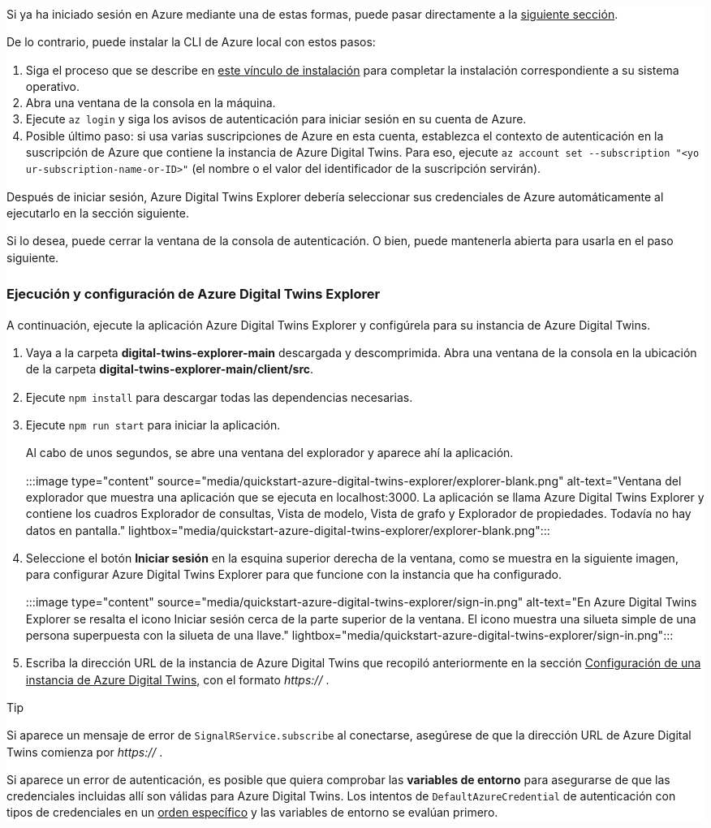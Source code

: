 Si ya ha iniciado sesión en Azure mediante una de estas formas, puede pasar directamente a la [siguiente sección](#run-and-configure-azure-digital-twins-explorer).

De lo contrario, puede instalar la CLI de Azure local con estos pasos:

1. Siga el proceso que se describe en [este vínculo de instalación](/cli/azure/install-azure-cli) para completar la instalación correspondiente a su sistema operativo.
1. Abra una ventana de la consola en la máquina.
1. Ejecute `az login` y siga los avisos de autenticación para iniciar sesión en su cuenta de Azure.
1. Posible último paso: si usa varias suscripciones de Azure en esta cuenta, establezca el contexto de autenticación en la suscripción de Azure que contiene la instancia de Azure Digital Twins. Para eso, ejecute `az account set --subscription "<your-subscription-name-or-ID>"` (el nombre o el valor del identificador de la suscripción servirán).

Después de iniciar sesión, Azure Digital Twins Explorer debería seleccionar sus credenciales de Azure automáticamente al ejecutarlo en la sección siguiente.

Si lo desea, puede cerrar la ventana de la consola de autenticación. O bien, puede mantenerla abierta para usarla en el paso siguiente.

### <a name="run-and-configure-azure-digital-twins-explorer"></a>Ejecución y configuración de Azure Digital Twins Explorer

A continuación, ejecute la aplicación Azure Digital Twins Explorer y configúrela para su instancia de Azure Digital Twins.

1. Vaya a la carpeta **digital-twins-explorer-main** descargada y descomprimida.
Abra una ventana de la consola en la ubicación de la carpeta **digital-twins-explorer-main/client/src**.

1. Ejecute `npm install` para descargar todas las dependencias necesarias.

1. Ejecute `npm run start` para iniciar la aplicación.

   Al cabo de unos segundos, se abre una ventana del explorador y aparece ahí la aplicación.

   :::image type="content" source="media/quickstart-azure-digital-twins-explorer/explorer-blank.png" alt-text="Ventana del explorador que muestra una aplicación que se ejecuta en localhost:3000. La aplicación se llama Azure Digital Twins Explorer y contiene los cuadros Explorador de consultas, Vista de modelo, Vista de grafo y Explorador de propiedades. Todavía no hay datos en pantalla." lightbox="media/quickstart-azure-digital-twins-explorer/explorer-blank.png":::

1. Seleccione el botón **Iniciar sesión** en la esquina superior derecha de la ventana, como se muestra en la siguiente imagen, para configurar Azure Digital Twins Explorer para que funcione con la instancia que ha configurado.

   :::image type="content" source="media/quickstart-azure-digital-twins-explorer/sign-in.png" alt-text="En Azure Digital Twins Explorer se resalta el icono Iniciar sesión cerca de la parte superior de la ventana. El icono muestra una silueta simple de una persona superpuesta con la silueta de una llave." lightbox="media/quickstart-azure-digital-twins-explorer/sign-in.png":::

1. Escriba la dirección URL de la instancia de Azure Digital Twins que recopiló anteriormente en la sección [Configuración de una instancia de Azure Digital Twins](#set-up-an-azure-digital-twins-instance), con el formato *https://<instancia-host-nombre>* .

> [!TIP]
> Si aparece un mensaje de error de `SignalRService.subscribe` al conectarse, asegúrese de que la dirección URL de Azure Digital Twins comienza por *https://* .
>
> Si aparece un error de autenticación, es posible que quiera comprobar las **variables de entorno** para asegurarse de que las credenciales incluidas allí son válidas para Azure Digital Twins. Los intentos de `DefaultAzureCredential` de autenticación con tipos de credenciales en un [orden específico](/dotnet/api/overview/azure/identity-readme#defaultazurecredential) y las variables de entorno se evalúan primero.

